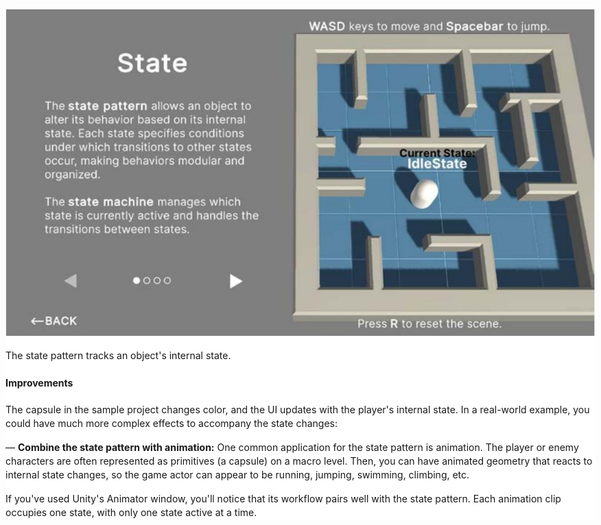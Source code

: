 ![](_page_86_Picture_4.jpeg)

The state pattern tracks an object's internal state.

#### Improvements

The capsule in the sample project changes color, and the UI updates with the player's internal state. In a real-world example, you could have much more complex effects to accompany the state changes:

— **Combine the state pattern with animation:** One common application for the state pattern is animation. The player or enemy characters are often represented as primitives (a capsule) on a macro level. Then, you can have animated geometry that reacts to internal state changes, so the game actor can appear to be running, jumping, swimming, climbing, etc.

If you've used Unity's Animator window, you'll notice that its workflow pairs well with the state pattern. Each animation clip occupies one state, with only one state active at a time.
